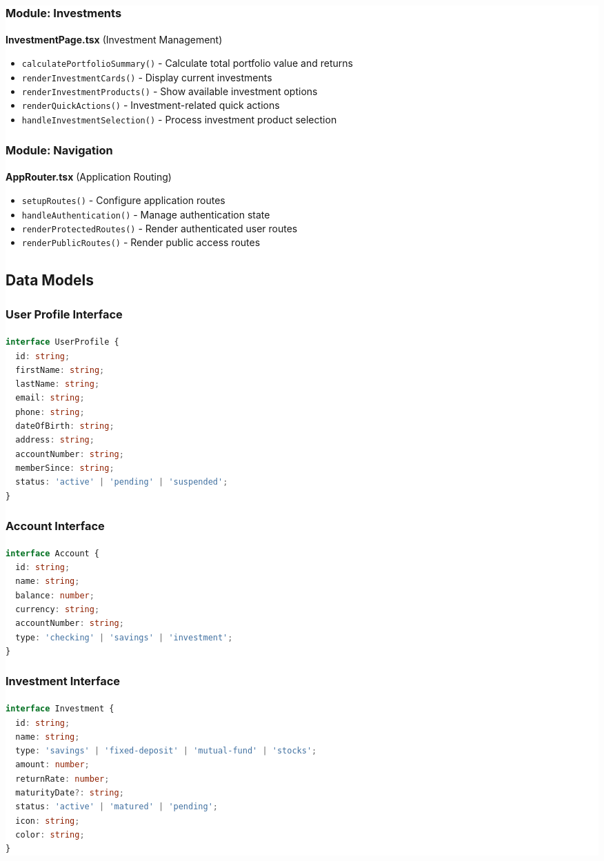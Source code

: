 ### Module: Investments
**InvestmentPage.tsx** (Investment Management)
- `calculatePortfolioSummary()` - Calculate total portfolio value and returns
- `renderInvestmentCards()` - Display current investments
- `renderInvestmentProducts()` - Show available investment options
- `renderQuickActions()` - Investment-related quick actions
- `handleInvestmentSelection()` - Process investment product selection

### Module: Navigation
**AppRouter.tsx** (Application Routing)
- `setupRoutes()` - Configure application routes
- `handleAuthentication()` - Manage authentication state
- `renderProtectedRoutes()` - Render authenticated user routes
- `renderPublicRoutes()` - Render public access routes

## Data Models

### User Profile Interface
```typescript
interface UserProfile {
  id: string;
  firstName: string;
  lastName: string;
  email: string;
  phone: string;
  dateOfBirth: string;
  address: string;
  accountNumber: string;
  memberSince: string;
  status: 'active' | 'pending' | 'suspended';
}
```

### Account Interface
```typescript
interface Account {
  id: string;
  name: string;
  balance: number;
  currency: string;
  accountNumber: string;
  type: 'checking' | 'savings' | 'investment';
}
```

### Investment Interface
```typescript
interface Investment {
  id: string;
  name: string;
  type: 'savings' | 'fixed-deposit' | 'mutual-fund' | 'stocks';
  amount: number;
  returnRate: number;
  maturityDate?: string;
  status: 'active' | 'matured' | 'pending';
  icon: string;
  color: string;
}
```

